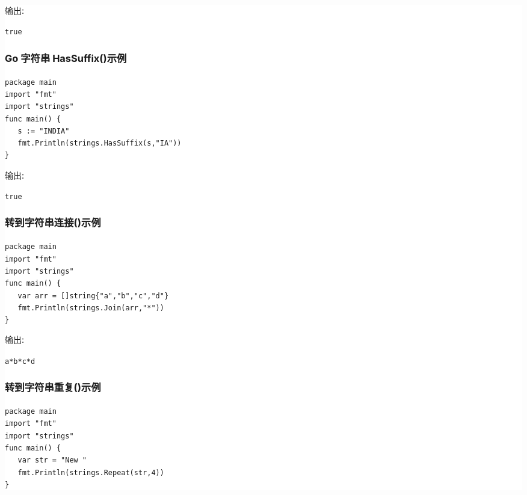 输出:

```
true

```

### Go 字符串 HasSuffix()示例

```
package main
import "fmt"
import "strings"
func main() {
   s := "INDIA"
   fmt.Println(strings.HasSuffix(s,"IA"))
}

```

输出:

```
true

```

### 转到字符串连接()示例

```
package main
import "fmt"
import "strings"
func main() {
   var arr = []string{"a","b","c","d"}
   fmt.Println(strings.Join(arr,"*"))
}

```

输出:

```
a*b*c*d

```

### 转到字符串重复()示例

```
package main
import "fmt"
import "strings"
func main() {
   var str = "New "
   fmt.Println(strings.Repeat(str,4))
}

```
